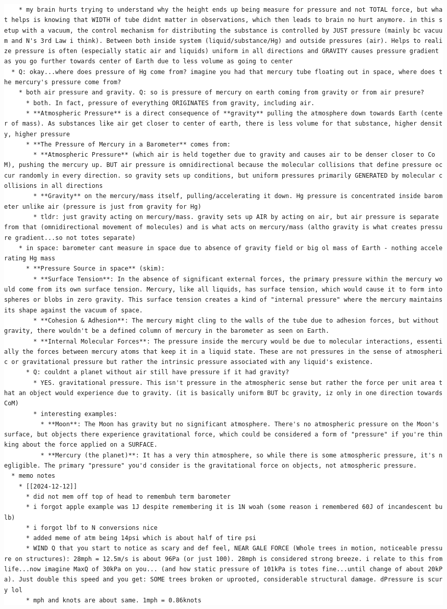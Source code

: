         * my brain hurts trying to understand why the height ends up being measure for pressure and not TOTAL force, but what helps is knowing that WIDTH of tube didnt matter in observations, which then leads to brain no hurt anymore. in this setup with a vacuum, the control mechanism for distributing the substance is controlled by JUST pressure (mainly bc vacuum and N's 3rd Law i think). Between both inside system (liquid/substance/Hg) and outside pressures (air). Helps to realize pressure is often (especially static air and liquids) uniform in all directions and GRAVITY causes pressure gradient as you go further towards center of Earth due to less volume as going to center
      * Q: okay...where does pressure of Hg come from? imagine you had that mercury tube floating out in space, where does the mercury's pressure come from?
        * both air pressure and gravity. Q: so is pressure of mercury on earth coming from gravity or from air presure?
          * both. In fact, pressure of everything ORIGINATES from gravity, including air.
          * **Atmospheric Pressure** is a direct consequence of **gravity** pulling the atmosphere down towards Earth (center of mass). As substances like air get closer to center of earth, there is less volume for that substance, higher density, higher pressure
          * **The Pressure of Mercury in a Barometer** comes from:
            * **Atmospheric Pressure** (which air is held together due to gravity and causes air to be denser closer to CoM), pushing the mercury up. BUT air pressure is omnidirectional because the molecular collisions that define pressure occur randomly in every direction. so gravity sets up conditions, but uniform pressures primarily GENERATED by molecular collisions in all directions
            * **Gravity** on the mercury/mass itself, pulling/accelerating it down. Hg pressure is concentrated inside barometer unlike air (pressure is just from gravity for Hg)
            * tldr: just gravity acting on mercury/mass. gravity sets up AIR by acting on air, but air pressure is separate from that (omnidirectional movement of molecules) and is what acts on mercury/mass (altho gravity is what creates pressure gradient...so not totes separate)
        * in space: barometer cant measure in space due to absence of gravity field or big ol mass of Earth - nothing accelerating Hg mass
          * **Pressure Source in space** (skim):
            * **Surface Tension**: In the absence of significant external forces, the primary pressure within the mercury would come from its own surface tension. Mercury, like all liquids, has surface tension, which would cause it to form into spheres or blobs in zero gravity. This surface tension creates a kind of "internal pressure" where the mercury maintains its shape against the vacuum of space.
            * **Cohesion & Adhesion**: The mercury might cling to the walls of the tube due to adhesion forces, but without gravity, there wouldn't be a defined column of mercury in the barometer as seen on Earth.
            * **Internal Molecular Forces**: The pressure inside the mercury would be due to molecular interactions, essentially the forces between mercury atoms that keep it in a liquid state. These are not pressures in the sense of atmospheric or gravitational pressure but rather the intrinsic pressure associated with any liquid's existence.
          * Q: couldnt a planet without air still have pressure if it had gravity?
            * YES. gravitational pressure. This isn't pressure in the atmospheric sense but rather the force per unit area that an object would experience due to gravity. (it is basically uniform BUT bc gravity, iz only in one direction towards CoM)
            * interesting examples:
              * **Moon**: The Moon has gravity but no significant atmosphere. There's no atmospheric pressure on the Moon's surface, but objects there experience gravitational force, which could be considered a form of "pressure" if you're thinking about the force applied on a SURFACE.
              * **Mercury (the planet)**: It has a very thin atmosphere, so while there is some atmospheric pressure, it's negligible. The primary "pressure" you'd consider is the gravitational force on objects, not atmospheric pressure.
      * memo notes
        * [[2024-12-12]]
          * did not mem off top of head to remembuh term barometer
          * i forgot apple example was 1J despite remembering it is 1N woah (some reason i remembered 60J of incandescent bulb)
          * i forgot lbf to N conversions nice
          * added meme of atm being 14psi which is about half of tire psi
          * WIND Q that you start to notice as scary and def feel, NEAR GALE FORCE (Whole trees in motion, noticeable pressure on structures): 28mph = 12.5m/s is about 96Pa (or just 100). 28mph is considered strong breeze. i relate to this from life...now imagine MaxQ of 30kPa on you... (and how static pressure of 101kPa is totes fine...until change of about 20kPa). Just double this speed and you get: SOME trees broken or uprooted, considerable structural damage. dPressure is scury lol
          * mph and knots are about same. 1mph = 0.86knots
